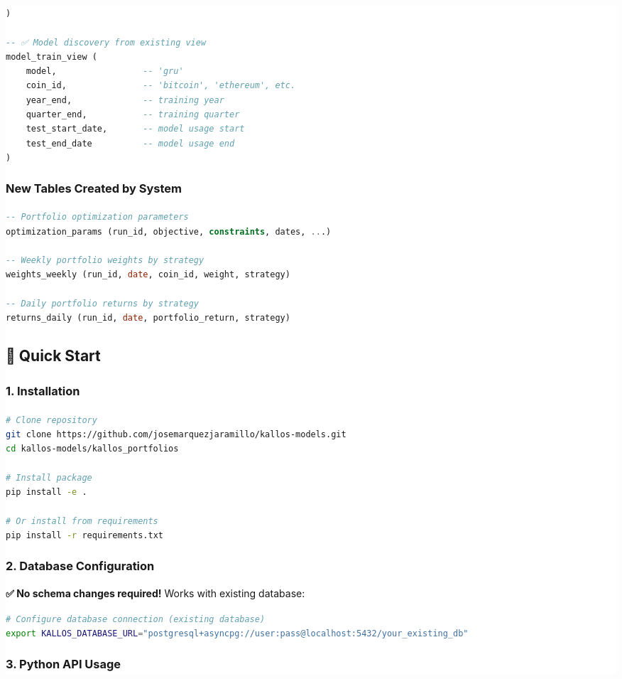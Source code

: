 ```sql
)

-- ✅ Model discovery from existing view
model_train_view (
    model,                 -- 'gru'
    coin_id,               -- 'bitcoin', 'ethereum', etc.
    year_end,              -- training year
    quarter_end,           -- training quarter
    test_start_date,       -- model usage start
    test_end_date          -- model usage end
)
```

### **New Tables Created by System**

```sql
-- Portfolio optimization parameters
optimization_params (run_id, objective, constraints, dates, ...)

-- Weekly portfolio weights by strategy  
weights_weekly (run_id, date, coin_id, weight, strategy)

-- Daily portfolio returns by strategy
returns_daily (run_id, date, portfolio_return, strategy)
```

## 🚀 Quick Start

### 1. Installation

```bash
# Clone repository
git clone https://github.com/josemarquezjaramillo/kallos-models.git
cd kallos-models/kallos_portfolios

# Install package
pip install -e .

# Or install from requirements
pip install -r requirements.txt
```

### 2. Database Configuration

**✅ No schema changes required!** Works with existing database:

```bash
# Configure database connection (existing database)
export KALLOS_DATABASE_URL="postgresql+asyncpg://user:pass@localhost:5432/your_existing_db"
```

### 3. Python API Usage
